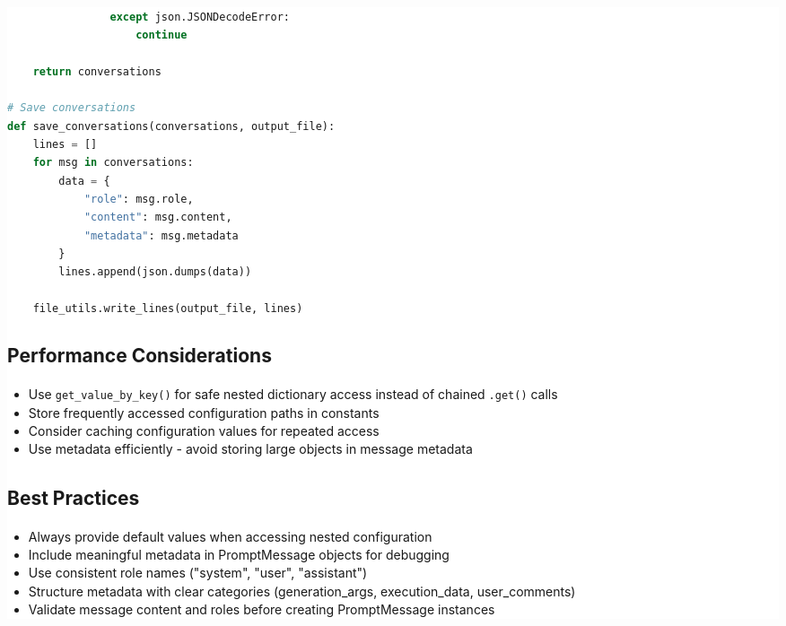 ```python
                except json.JSONDecodeError:
                    continue
    
    return conversations

# Save conversations
def save_conversations(conversations, output_file):
    lines = []
    for msg in conversations:
        data = {
            "role": msg.role,
            "content": msg.content,
            "metadata": msg.metadata
        }
        lines.append(json.dumps(data))
    
    file_utils.write_lines(output_file, lines)
```

## Performance Considerations

- Use `get_value_by_key()` for safe nested dictionary access instead of chained `.get()` calls
- Store frequently accessed configuration paths in constants
- Consider caching configuration values for repeated access
- Use metadata efficiently - avoid storing large objects in message metadata

## Best Practices

- Always provide default values when accessing nested configuration
- Include meaningful metadata in PromptMessage objects for debugging
- Use consistent role names ("system", "user", "assistant")
- Structure metadata with clear categories (generation_args, execution_data, user_comments)
- Validate message content and roles before creating PromptMessage instances
